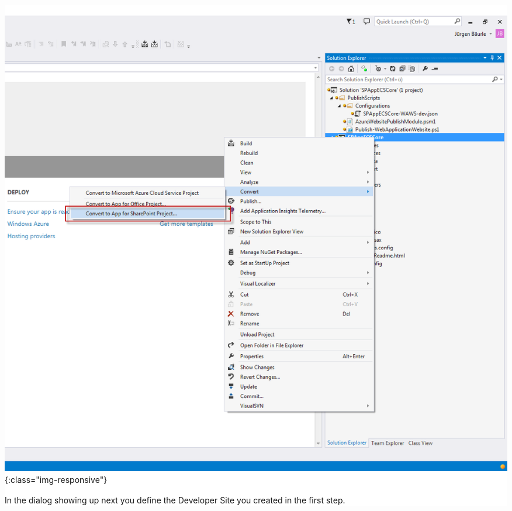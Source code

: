 ![Picture10](/img/contents/Picture10.png){:class="img-responsive"}

In the dialog showing up next you define the Developer Site you created in the first step.
